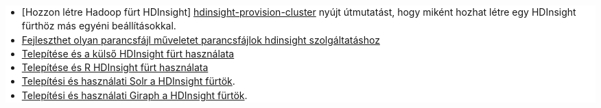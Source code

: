 - [Hozzon létre Hadoop fürt HDInsight] [ hdinsight-provision-cluster] nyújt útmutatást, hogy miként hozhat létre egy HDInsight fürthöz más egyéni beállításokkal.
- [Fejleszthet olyan parancsfájl műveletet parancsfájlok hdinsight szolgáltatáshoz][hdinsight-write-script]
- [Telepítése és a külső HDInsight fürt használata][hdinsight-install-spark]
- [Telepítése és R HDInsight fürt használata][hdinsight-install-r]
- [Telepítési és használati Solr a HDInsight fürtök](hdinsight-hadoop-solr-install.md).
- [Telepítési és használati Giraph a HDInsight fürtök](hdinsight-hadoop-giraph-install.md).

[hdinsight-install-spark]: hdinsight-hadoop-spark-install.md
[hdinsight-install-r]: hdinsight-hadoop-r-scripts.md
[hdinsight-write-script]: hdinsight-hadoop-script-actions.md
[hdinsight-provision-cluster]: hdinsight-provision-clusters.md
[powershell-install-configure]: powershell-install-configure.md


[img-hdi-cluster-states]: ./media/hdinsight-hadoop-customize-cluster/HDI-Cluster-state.png "Szakaszok fürt létrehozása során."
